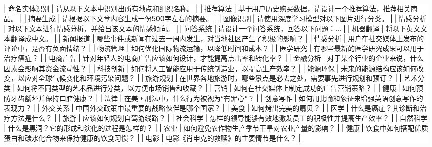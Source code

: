 | 命名实体识别    | 请从以下文本中识别出所有地点和组织名称。                        |
| 推荐算法        | 基于用户历史购买数据，请设计一个推荐算法，推荐相关商品。       |
| 摘要生成        | 请根据以下文章内容生成一份500字左右的摘要。                      |
| 图像识别        | 请使用深度学习模型对以下图片进行分类。                          |
| 情感分析        | 对以下文本进行情感分析，并给出该文本的情感倾向。                |
| 问答系统        | 请设计一个问答系统，回答以下问题：…                            |
| 机器翻译        | 将以下英文文本翻译成中文。                                      |
| 新闻报道            | 哪些事件或新闻在过去一周内发生，对当地社区产生了积极的影响？            |
| 情感分析            | 用户在社交媒体上发布的评论中，是否有负面情绪？                               |
| 物流管理            | 如何优化国际物流运输，以降低时间和成本？                                      |
| 医学研究            | 有哪些最新的医学研究成果可以用于治疗癌症？                                    |
| 电商广告            | 针对年轻人的电商广告应该如何设计，才能提高点击率和转化率？                  |
| 金融分析            | 对于某个行业的企业来说，什么因素会影响其资金流动性？                        |
| 科技创新            | 如何将人工智能应用于传统制造业，以提高生产效率？                            |
| 能源环保            | 未来的能源结构应该如何改变，以应对全球气候变化和环境污染问题？              |
| 旅游规划            | 在世界各地旅游时，哪些景点是必去之处，需要事先进行规划和预订？            |
| 艺术分类            | 如何将不同类型的艺术品进行分类，以方便市场销售和收藏？                      |
| 营销      | 如何在社交媒体上制定成功的广告营销策略？                                                                  |
| 健康      | 如何预防牙齿龋坏并保持口腔健康？                                                                        |
| 法律      | 在美国刑法中，什么行为被视为“有罪心”？                                                                   |
| 创意写作    | 如何用比喻和象征来增强英语创意写作的表现力？                                                                |
| 外交关系    | 中国外交政策中最重要的战略伙伴是哪个国家？                                                                  |
| 美食      | 如何烤出完美的扇贝？                                                                                  |
| 医学      | 什么是癌症？其诊断和治疗方法是什么？                                                                     |
| 旅游      | 应该如何规划自驾游线路？                                                                               |
| 社会科学    | 怎样的领导能够有效地激发员工的积极性并提高生产效率？                                                          |
| 自然科学    | 什么是黑洞？它的形成和演化的过程是怎样的？                                                                |
| 农业                                  | 如何避免农作物生产季节干旱对农业产量的影响？                                                                                                                                                                                                                                                                                                                                                                                                                                                                                                                                                                                                                                                                                                                                                                                                                                                                                                                                                      |
| 健康                                  | 饮食中如何搭配优质蛋白和碳水化合物来保持健康的饮食习惯？                                                                                                                                                                                                                                                                                                                                                                                                                                                                                                                                                                                                                                                                                                                                                                                                                                                                                                                                      |
| 电影                                  | 电影《肖申克的救赎》的主要情节是什么？                                                                                                                                                                                                                                                                                                                                                                                                                                                                                                                                                                                                                                                                                                                                                                                                                                                                                                                                                          |